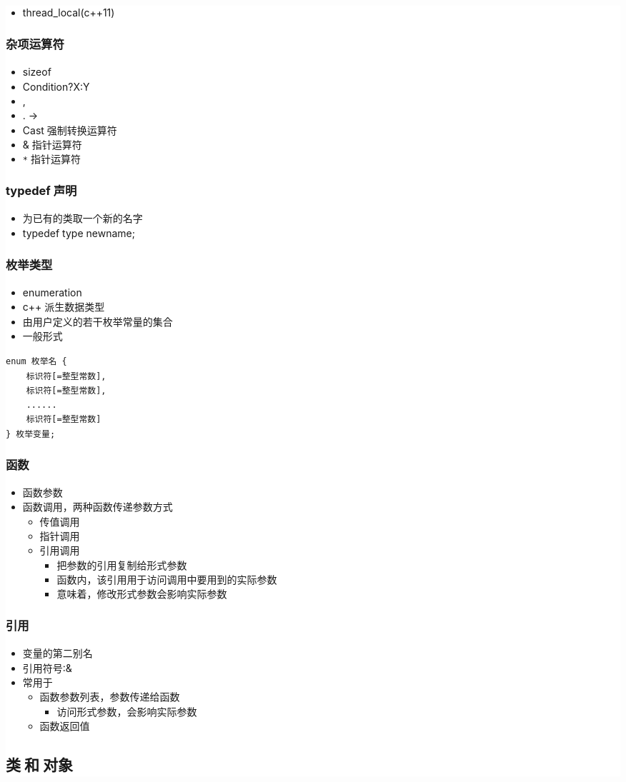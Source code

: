 * thread_local(c++11)

### 杂项运算符
* sizeof
* Condition?X:Y
* ,
* . ->
* Cast 强制转换运算符
* &    指针运算符
* ```*```    指针运算符

### typedef 声明
* 为已有的类取一个新的名字
* typedef type newname;

### 枚举类型
* enumeration
* c++ 派生数据类型
* 由用户定义的若干枚举常量的集合
* 一般形式
```
enum 枚举名 {
    标识符[=整型常数],
    标识符[=整型常数],
    ......
    标识符[=整型常数]
} 枚举变量;
```

### 函数 
* 函数参数
* 函数调用，两种函数传递参数方式
  * 传值调用
  * 指针调用
  * 引用调用
    * 把参数的引用复制给形式参数
    * 函数内，该引用用于访问调用中要用到的实际参数
    * 意味着，修改形式参数会影响实际参数

### 引用
* 变量的第二别名
* 引用符号:&
* 常用于
  * 函数参数列表，参数传递给函数
    * 访问形式参数，会影响实际参数
  * 函数返回值




## 类 和 对象
